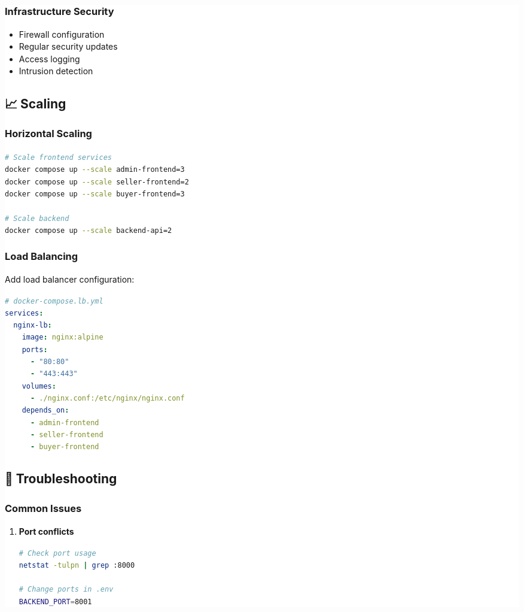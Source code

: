 ### Infrastructure Security
- Firewall configuration
- Regular security updates
- Access logging
- Intrusion detection

## 📈 Scaling

### Horizontal Scaling
```bash
# Scale frontend services
docker compose up --scale admin-frontend=3
docker compose up --scale seller-frontend=2
docker compose up --scale buyer-frontend=3

# Scale backend
docker compose up --scale backend-api=2
```

### Load Balancing
Add load balancer configuration:
```yaml
# docker-compose.lb.yml
services:
  nginx-lb:
    image: nginx:alpine
    ports:
      - "80:80"
      - "443:443"
    volumes:
      - ./nginx.conf:/etc/nginx/nginx.conf
    depends_on:
      - admin-frontend
      - seller-frontend
      - buyer-frontend
```

## 🔧 Troubleshooting

### Common Issues

1. **Port conflicts**
   ```bash
   # Check port usage
   netstat -tulpn | grep :8000
   
   # Change ports in .env
   BACKEND_PORT=8001
   ```
